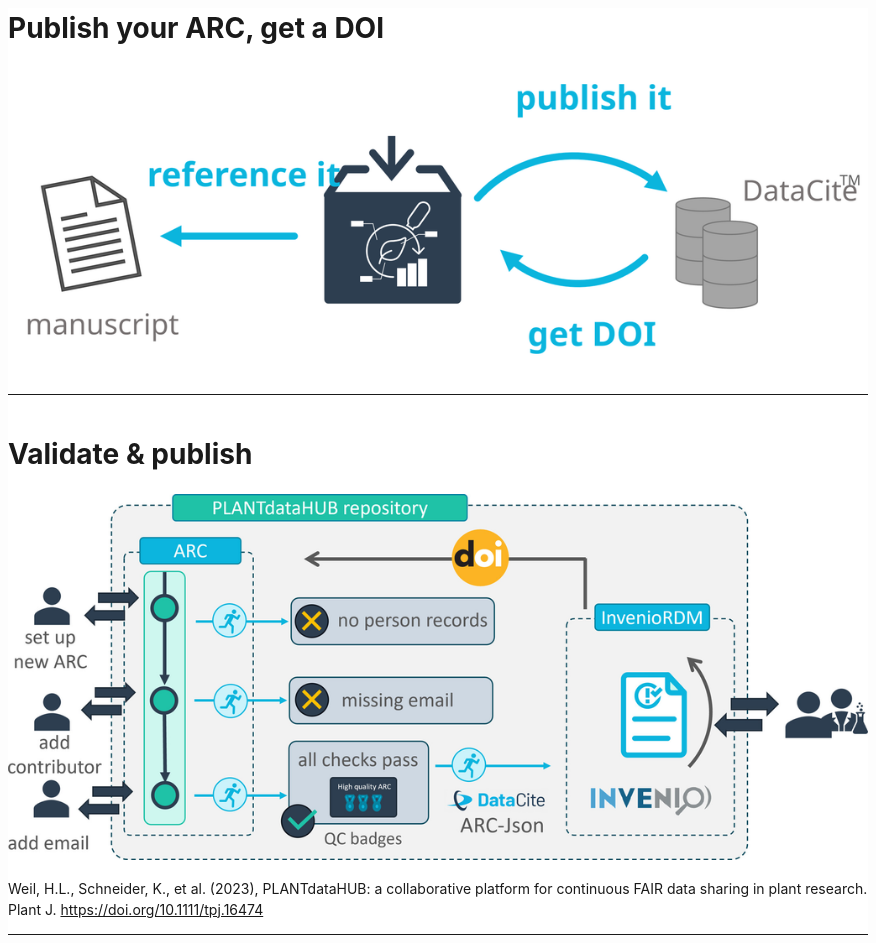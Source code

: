 # Publish your ARC, get a DOI

![w:800px](./../../images/arc-seamlesspublication.svg)

---

# Validate & publish


![h:400](././../../images/tpj16474-fig-0008-m.jpg)

<span class="footer-reference"> Weil, H.L., Schneider, K., et al. (2023), PLANTdataHUB: a collaborative platform for continuous FAIR data sharing in plant research. Plant J. https://doi.org/10.1111/tpj.16474 </span>

---
